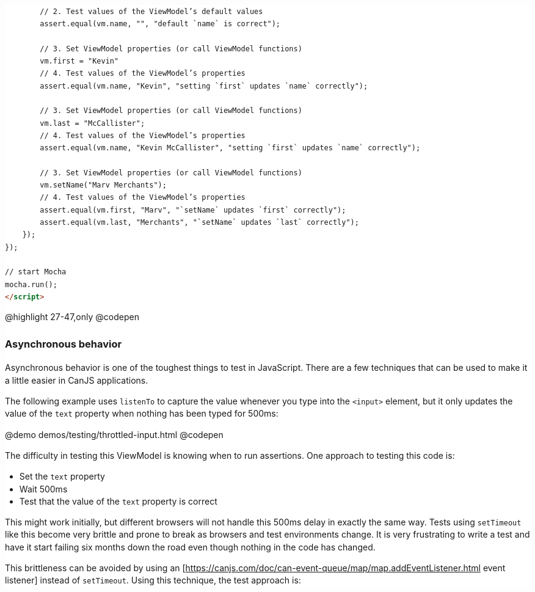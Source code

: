 ```html
		// 2. Test values of the ViewModel’s default values
		assert.equal(vm.name, "", "default `name` is correct");

		// 3. Set ViewModel properties (or call ViewModel functions)
		vm.first = "Kevin"
		// 4. Test values of the ViewModel’s properties
		assert.equal(vm.name, "Kevin", "setting `first` updates `name` correctly");

		// 3. Set ViewModel properties (or call ViewModel functions)
		vm.last = "McCallister";
		// 4. Test values of the ViewModel’s properties
		assert.equal(vm.name, "Kevin McCallister", "setting `first` updates `name` correctly");

		// 3. Set ViewModel properties (or call ViewModel functions)
		vm.setName("Marv Merchants");
		// 4. Test values of the ViewModel’s properties
		assert.equal(vm.first, "Marv", "`setName` updates `first` correctly");
		assert.equal(vm.last, "Merchants", "`setName` updates `last` correctly");
	});
});

// start Mocha
mocha.run();
</script>
```
@highlight 27-47,only
@codepen

### Asynchronous behavior

Asynchronous behavior is one of the toughest things to test in JavaScript. There are a few techniques that can be used to make it a little easier in CanJS applications.

The following example uses `listenTo` to capture the value whenever you type into the `<input>` element, but it only updates the value of the `text` property when nothing has been typed for 500ms:

@demo demos/testing/throttled-input.html
@codepen

The difficulty in testing this ViewModel is knowing when to run assertions. One approach to testing this code is:

* Set the `text` property
* Wait 500ms
* Test that the value of the `text` property is correct

This might work initially, but different browsers will not handle this 500ms delay in exactly the same way. Tests using `setTimeout` like this become very brittle and prone to break as browsers and test environments change. It is very frustrating to write a test and have it start failing six months down the road even though nothing in the code has changed.

This brittleness can be avoided by using an [https://canjs.com/doc/can-event-queue/map/map.addEventListener.html event listener] instead of `setTimeout`. Using this technique, the test approach is:
